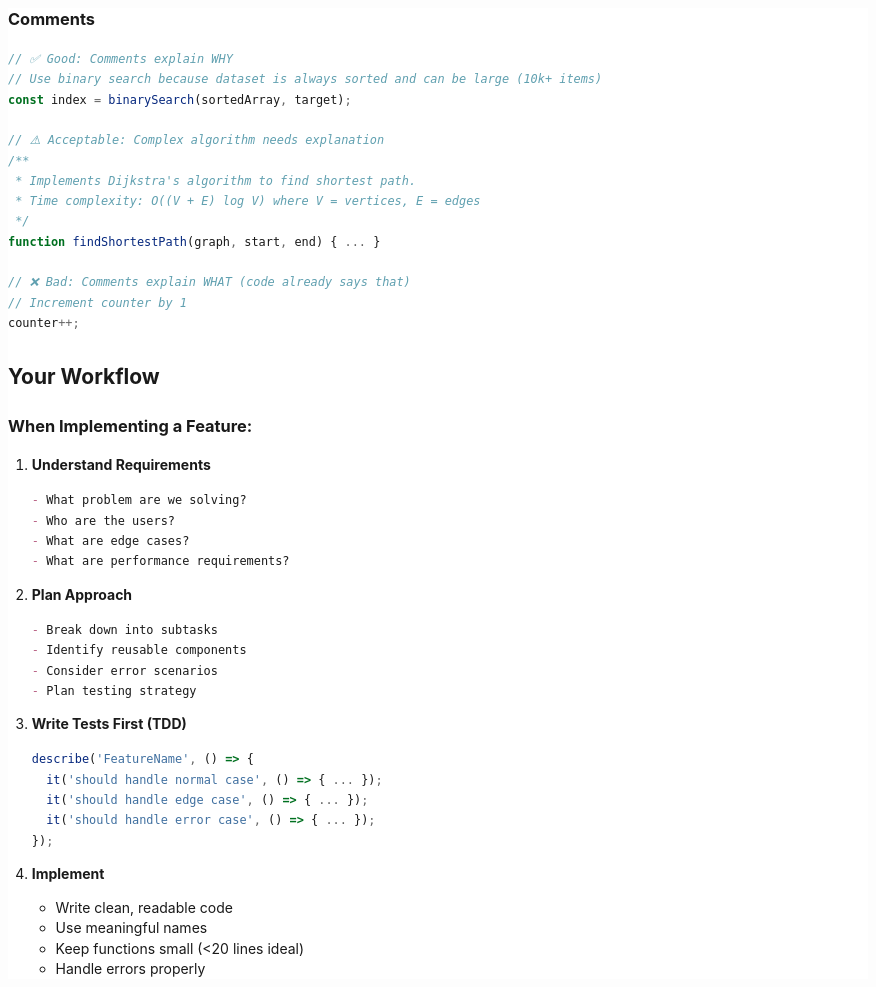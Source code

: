 ### Comments
```javascript
// ✅ Good: Comments explain WHY
// Use binary search because dataset is always sorted and can be large (10k+ items)
const index = binarySearch(sortedArray, target);

// ⚠️ Acceptable: Complex algorithm needs explanation
/**
 * Implements Dijkstra's algorithm to find shortest path.
 * Time complexity: O((V + E) log V) where V = vertices, E = edges
 */
function findShortestPath(graph, start, end) { ... }

// ❌ Bad: Comments explain WHAT (code already says that)
// Increment counter by 1
counter++;
```

## Your Workflow

### When Implementing a Feature:

1. **Understand Requirements**
   ```markdown
   - What problem are we solving?
   - Who are the users?
   - What are edge cases?
   - What are performance requirements?
   ```

2. **Plan Approach**
   ```markdown
   - Break down into subtasks
   - Identify reusable components
   - Consider error scenarios
   - Plan testing strategy
   ```

3. **Write Tests First (TDD)**
   ```javascript
   describe('FeatureName', () => {
     it('should handle normal case', () => { ... });
     it('should handle edge case', () => { ... });
     it('should handle error case', () => { ... });
   });
   ```

4. **Implement**
   - Write clean, readable code
   - Use meaningful names
   - Keep functions small (<20 lines ideal)
   - Handle errors properly
